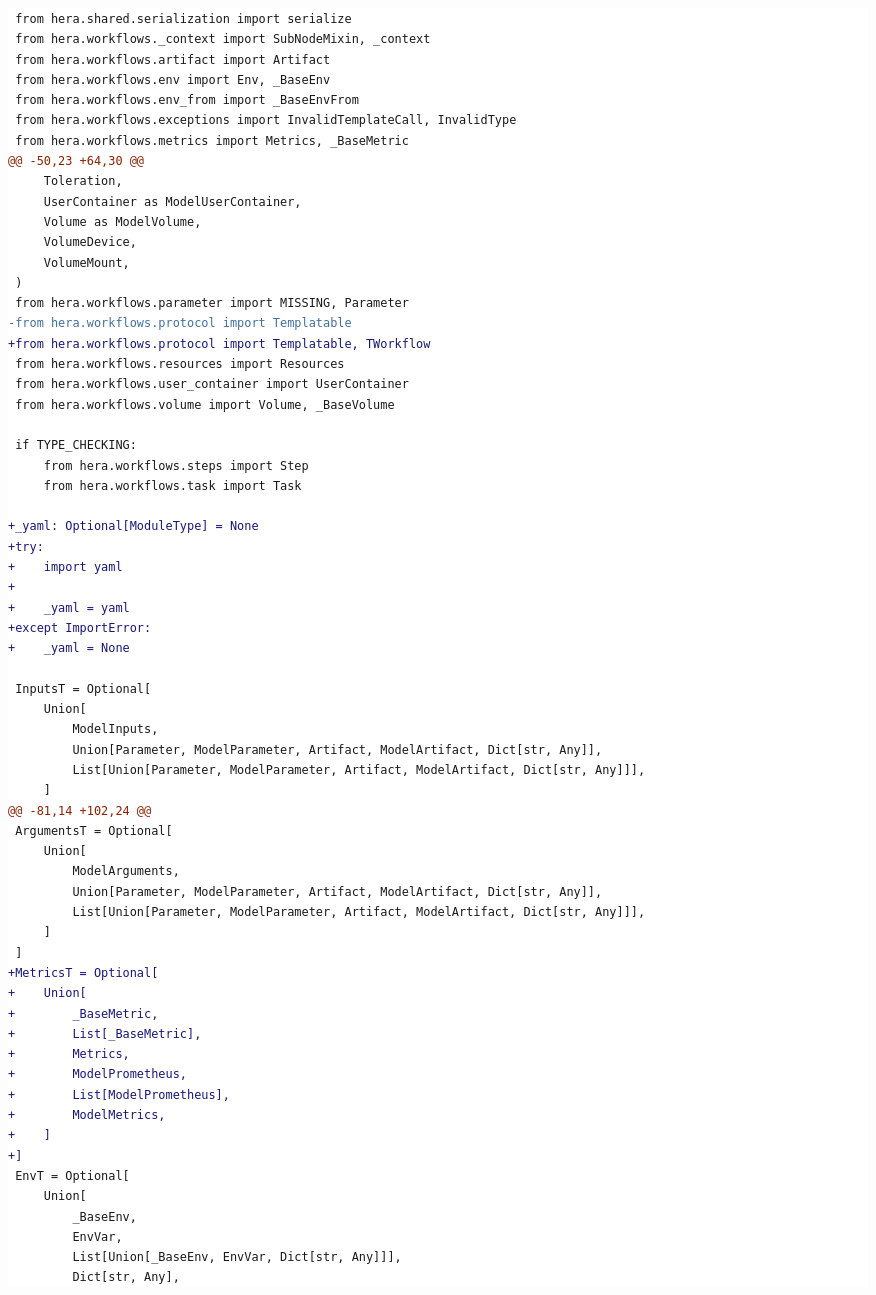 ```diff
 from hera.shared.serialization import serialize
 from hera.workflows._context import SubNodeMixin, _context
 from hera.workflows.artifact import Artifact
 from hera.workflows.env import Env, _BaseEnv
 from hera.workflows.env_from import _BaseEnvFrom
 from hera.workflows.exceptions import InvalidTemplateCall, InvalidType
 from hera.workflows.metrics import Metrics, _BaseMetric
@@ -50,23 +64,30 @@
     Toleration,
     UserContainer as ModelUserContainer,
     Volume as ModelVolume,
     VolumeDevice,
     VolumeMount,
 )
 from hera.workflows.parameter import MISSING, Parameter
-from hera.workflows.protocol import Templatable
+from hera.workflows.protocol import Templatable, TWorkflow
 from hera.workflows.resources import Resources
 from hera.workflows.user_container import UserContainer
 from hera.workflows.volume import Volume, _BaseVolume
 
 if TYPE_CHECKING:
     from hera.workflows.steps import Step
     from hera.workflows.task import Task
 
+_yaml: Optional[ModuleType] = None
+try:
+    import yaml
+
+    _yaml = yaml
+except ImportError:
+    _yaml = None
 
 InputsT = Optional[
     Union[
         ModelInputs,
         Union[Parameter, ModelParameter, Artifact, ModelArtifact, Dict[str, Any]],
         List[Union[Parameter, ModelParameter, Artifact, ModelArtifact, Dict[str, Any]]],
     ]
@@ -81,14 +102,24 @@
 ArgumentsT = Optional[
     Union[
         ModelArguments,
         Union[Parameter, ModelParameter, Artifact, ModelArtifact, Dict[str, Any]],
         List[Union[Parameter, ModelParameter, Artifact, ModelArtifact, Dict[str, Any]]],
     ]
 ]
+MetricsT = Optional[
+    Union[
+        _BaseMetric,
+        List[_BaseMetric],
+        Metrics,
+        ModelPrometheus,
+        List[ModelPrometheus],
+        ModelMetrics,
+    ]
+]
 EnvT = Optional[
     Union[
         _BaseEnv,
         EnvVar,
         List[Union[_BaseEnv, EnvVar, Dict[str, Any]]],
         Dict[str, Any],
```